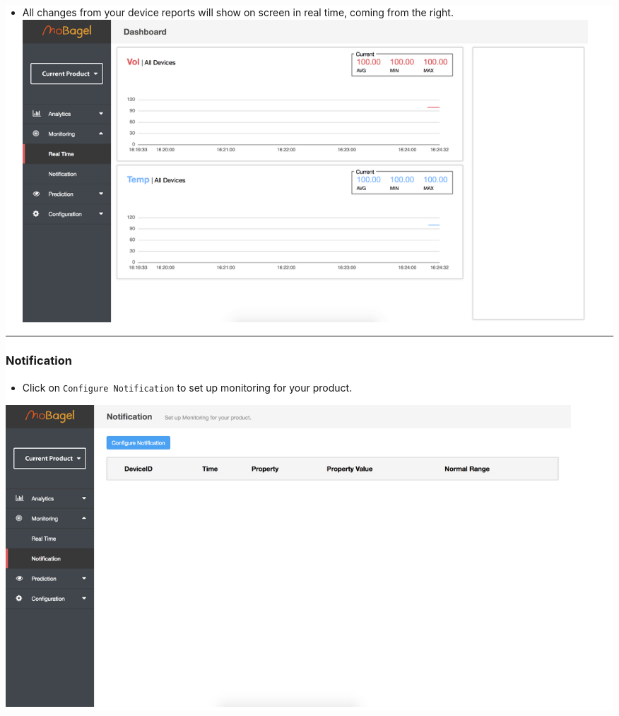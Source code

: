 * All changes from your device reports will show on screen in real time, coming from the right.
    <img src="../img/MoBagel_Dashboard/Real_Time.gif" width="800">

<a name="Notification"></a>  

----
### Notification
* Click on `Configure Notification` to set up monitoring for your product. 
<img src="../img/MoBagel_Dashboard/Notifications_start.png" width="800">
